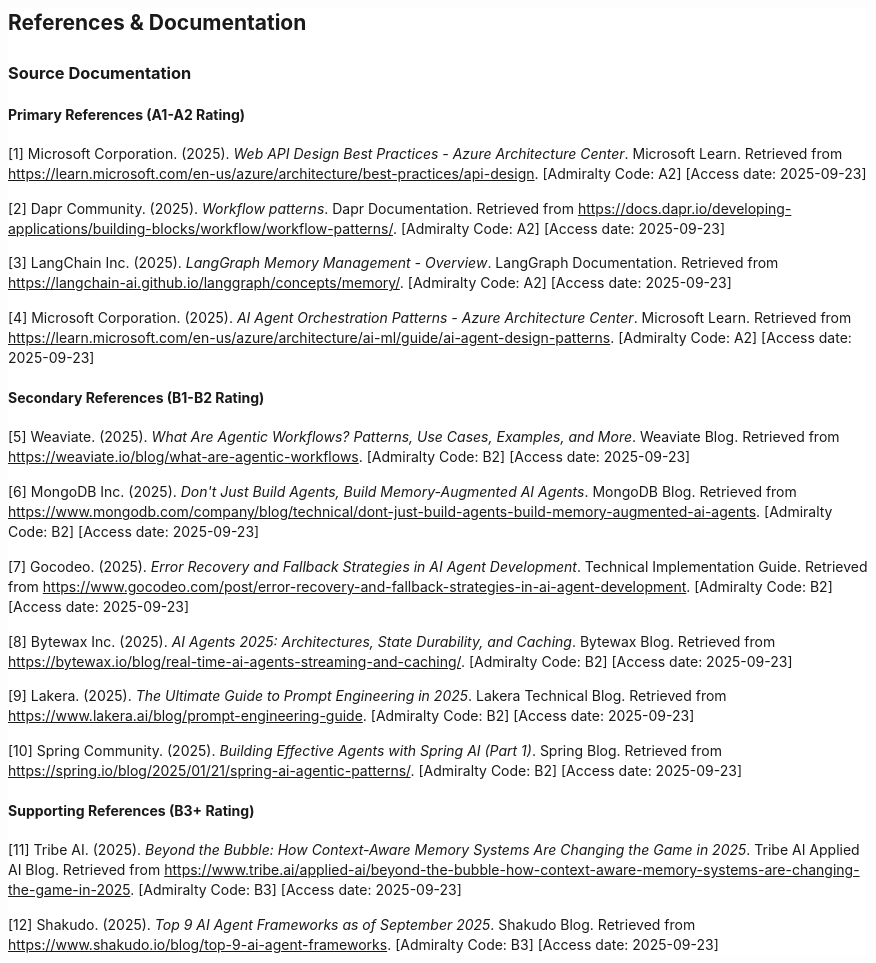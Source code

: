 
## References & Documentation

### Source Documentation

#### Primary References (A1-A2 Rating)
[1] Microsoft Corporation. (2025). *Web API Design Best Practices - Azure Architecture Center*. Microsoft Learn. Retrieved from https://learn.microsoft.com/en-us/azure/architecture/best-practices/api-design. [Admiralty Code: A2] [Access date: 2025-09-23]

[2] Dapr Community. (2025). *Workflow patterns*. Dapr Documentation. Retrieved from https://docs.dapr.io/developing-applications/building-blocks/workflow/workflow-patterns/. [Admiralty Code: A2] [Access date: 2025-09-23]

[3] LangChain Inc. (2025). *LangGraph Memory Management - Overview*. LangGraph Documentation. Retrieved from https://langchain-ai.github.io/langgraph/concepts/memory/. [Admiralty Code: A2] [Access date: 2025-09-23]

[4] Microsoft Corporation. (2025). *AI Agent Orchestration Patterns - Azure Architecture Center*. Microsoft Learn. Retrieved from https://learn.microsoft.com/en-us/azure/architecture/ai-ml/guide/ai-agent-design-patterns. [Admiralty Code: A2] [Access date: 2025-09-23]

#### Secondary References (B1-B2 Rating)
[5] Weaviate. (2025). *What Are Agentic Workflows? Patterns, Use Cases, Examples, and More*. Weaviate Blog. Retrieved from https://weaviate.io/blog/what-are-agentic-workflows. [Admiralty Code: B2] [Access date: 2025-09-23]

[6] MongoDB Inc. (2025). *Don't Just Build Agents, Build Memory-Augmented AI Agents*. MongoDB Blog. Retrieved from https://www.mongodb.com/company/blog/technical/dont-just-build-agents-build-memory-augmented-ai-agents. [Admiralty Code: B2] [Access date: 2025-09-23]

[7] Gocodeo. (2025). *Error Recovery and Fallback Strategies in AI Agent Development*. Technical Implementation Guide. Retrieved from https://www.gocodeo.com/post/error-recovery-and-fallback-strategies-in-ai-agent-development. [Admiralty Code: B2] [Access date: 2025-09-23]

[8] Bytewax Inc. (2025). *AI Agents 2025: Architectures, State Durability, and Caching*. Bytewax Blog. Retrieved from https://bytewax.io/blog/real-time-ai-agents-streaming-and-caching/. [Admiralty Code: B2] [Access date: 2025-09-23]

[9] Lakera. (2025). *The Ultimate Guide to Prompt Engineering in 2025*. Lakera Technical Blog. Retrieved from https://www.lakera.ai/blog/prompt-engineering-guide. [Admiralty Code: B2] [Access date: 2025-09-23]

[10] Spring Community. (2025). *Building Effective Agents with Spring AI (Part 1)*. Spring Blog. Retrieved from https://spring.io/blog/2025/01/21/spring-ai-agentic-patterns/. [Admiralty Code: B2] [Access date: 2025-09-23]

#### Supporting References (B3+ Rating)
[11] Tribe AI. (2025). *Beyond the Bubble: How Context-Aware Memory Systems Are Changing the Game in 2025*. Tribe AI Applied AI Blog. Retrieved from https://www.tribe.ai/applied-ai/beyond-the-bubble-how-context-aware-memory-systems-are-changing-the-game-in-2025. [Admiralty Code: B3] [Access date: 2025-09-23]

[12] Shakudo. (2025). *Top 9 AI Agent Frameworks as of September 2025*. Shakudo Blog. Retrieved from https://www.shakudo.io/blog/top-9-ai-agent-frameworks. [Admiralty Code: B3] [Access date: 2025-09-23]
